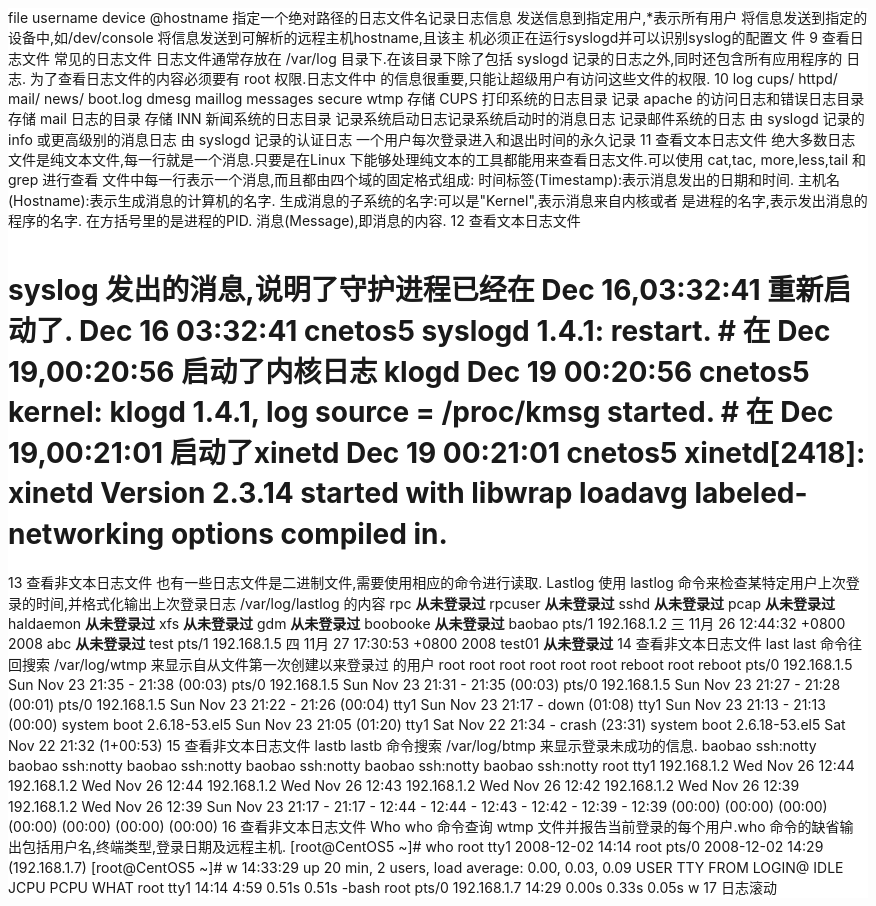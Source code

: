 file username device @hostname
指定一个绝对路径的日志文件名记录日志信息 发送信息到指定用户,*表示所有用户 将信息发送到指定的设备中,如/dev/console 将信息发送到可解析的远程主机hostname,且该主 机必须正在运行syslogd并可以识别syslog的配置文 件
9
查看日志文件
常见的日志文件 日志文件通常存放在 /var/log 目录下.在该目录下除了包括 syslogd 记录的日志之外,同时还包含所有应用程序的 日志. 为了查看日志文件的内容必须要有 root 权限.日志文件中 的信息很重要,只能让超级用户有访问这些文件的权限.
10
log
cups/ httpd/ mail/ news/ boot.log dmesg maillog messages secure wtmp
存储 CUPS 打印系统的日志目录 记录 apache 的访问日志和错误日志目录存储 mail 日志的目录 存储 INN 新闻系统的日志目录 记录系统启动日志记录系统启动时的消息日志 记录邮件系统的日志 由 syslogd 记录的 info 或更高级别的消息日志 由 syslogd 记录的认证日志 一个用户每次登录进入和退出时间的永久记录
11
查看文本日志文件
绝大多数日志文件是纯文本文件,每一行就是一个消息.只要是在Linux 下能够处理纯文本的工具都能用来查看日志文件.可以使用 cat,tac, more,less,tail 和 grep 进行查看 文件中每一行表示一个消息,而且都由四个域的固定格式组成: 时间标签(Timestamp):表示消息发出的日期和时间. 主机名(Hostname):表示生成消息的计算机的名字. 生成消息的子系统的名字:可以是"Kernel",表示消息来自内核或者 是进程的名字,表示发出消息的程序的名字. 在方括号里的是进程的PID. 消息(Message),即消息的内容.
12
查看文本日志文件
# syslog 发出的消息,说明了守护进程已经在 Dec 16,03:32:41 重新启动了. Dec 16 03:32:41 cnetos5 syslogd 1.4.1: restart. # 在 Dec 19,00:20:56 启动了内核日志 klogd Dec 19 00:20:56 cnetos5 kernel: klogd 1.4.1, log source = /proc/kmsg started. # 在 Dec 19,00:21:01 启动了xinetd Dec 19 00:21:01 cnetos5 xinetd[2418]: xinetd Version 2.3.14 started with libwrap loadavg labeled-networking options compiled in.
13
查看非文本日志文件
也有一些日志文件是二进制文件,需要使用相应的命令进行读取.
Lastlog
使用 lastlog 命令来检查某特定用户上次登录的时间,并格式化输出上次登录日志 /var/log/lastlog 的内容
rpc **从未登录过** rpcuser **从未登录过** sshd **从未登录过** pcap **从未登录过** haldaemon **从未登录过** xfs **从未登录过** gdm **从未登录过** boobooke **从未登录过** baobao pts/1 192.168.1.2 三 11月 26 12:44:32 +0800 2008 abc **从未登录过** test pts/1 192.168.1.5 四 11月 27 17:30:53 +0800 2008 test01 **从未登录过**
14
查看非文本日志文件
last
last 命令往回搜索 /var/log/wtmp 来显示自从文件第一次创建以来登录过 的用户
root root root root root root reboot root reboot pts/0 192.168.1.5 Sun Nov 23 21:35 - 21:38 (00:03) pts/0 192.168.1.5 Sun Nov 23 21:31 - 21:35 (00:03) pts/0 192.168.1.5 Sun Nov 23 21:27 - 21:28 (00:01) pts/0 192.168.1.5 Sun Nov 23 21:22 - 21:26 (00:04) tty1 Sun Nov 23 21:17 - down (01:08) tty1 Sun Nov 23 21:13 - 21:13 (00:00) system boot 2.6.18-53.el5 Sun Nov 23 21:05 (01:20) tty1 Sat Nov 22 21:34 - crash (23:31) system boot 2.6.18-53.el5 Sat Nov 22 21:32 (1+00:53)
15
查看非文本日志文件
lastb
lastb 命令搜索 /var/log/btmp 来显示登录未成功的信息.
baobao ssh:notty baobao ssh:notty baobao ssh:notty baobao ssh:notty baobao ssh:notty baobao ssh:notty root tty1 192.168.1.2 Wed Nov 26 12:44 192.168.1.2 Wed Nov 26 12:44 192.168.1.2 Wed Nov 26 12:43 192.168.1.2 Wed Nov 26 12:42 192.168.1.2 Wed Nov 26 12:39 192.168.1.2 Wed Nov 26 12:39 Sun Nov 23 21:17 - 21:17 - 12:44 - 12:44 - 12:43 - 12:42 - 12:39 - 12:39 (00:00) (00:00) (00:00) (00:00) (00:00) (00:00) (00:00)
16
查看非文本日志文件
Who
who 命令查询 wtmp 文件并报告当前登录的每个用户.who 命令的缺省输 出包括用户名,终端类型,登录日期及远程主机.
[root@CentOS5 ~]# who root tty1 2008-12-02 14:14 root pts/0 2008-12-02 14:29 (192.168.1.7)
[root@CentOS5 ~]# w 14:33:29 up 20 min, 2 users, load average: 0.00, 0.03, 0.09 USER TTY FROM LOGIN@ IDLE JCPU PCPU WHAT root tty1 14:14 4:59 0.51s 0.51s -bash root pts/0 192.168.1.7 14:29 0.00s 0.33s 0.05s w
17
日志滚动